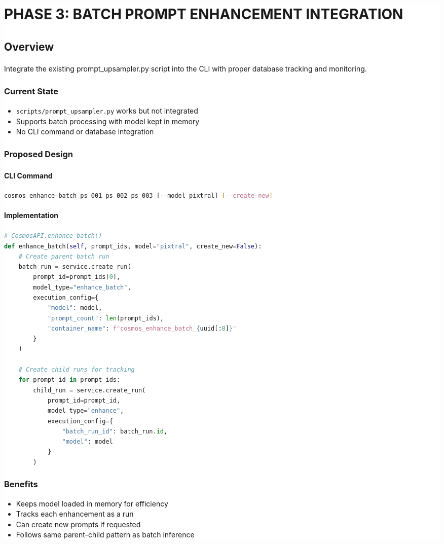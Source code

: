 
# PHASE 3: BATCH PROMPT ENHANCEMENT INTEGRATION

## Overview
Integrate the existing prompt_upsampler.py script into the CLI with proper database tracking and monitoring.

### Current State
- `scripts/prompt_upsampler.py` works but not integrated
- Supports batch processing with model kept in memory
- No CLI command or database integration

### Proposed Design

#### CLI Command
```bash
cosmos enhance-batch ps_001 ps_002 ps_003 [--model pixtral] [--create-new]
```

#### Implementation
```python
# CosmosAPI.enhance_batch()
def enhance_batch(self, prompt_ids, model="pixtral", create_new=False):
    # Create parent batch run
    batch_run = service.create_run(
        prompt_id=prompt_ids[0],
        model_type="enhance_batch",
        execution_config={
            "model": model,
            "prompt_count": len(prompt_ids),
            "container_name": f"cosmos_enhance_batch_{uuid[:8]}"
        }
    )

    # Create child runs for tracking
    for prompt_id in prompt_ids:
        child_run = service.create_run(
            prompt_id=prompt_id,
            model_type="enhance",
            execution_config={
                "batch_run_id": batch_run.id,
                "model": model
            }
        )
```

### Benefits
- Keeps model loaded in memory for efficiency
- Tracks each enhancement as a run
- Can create new prompts if requested
- Follows same parent-child pattern as batch inference
